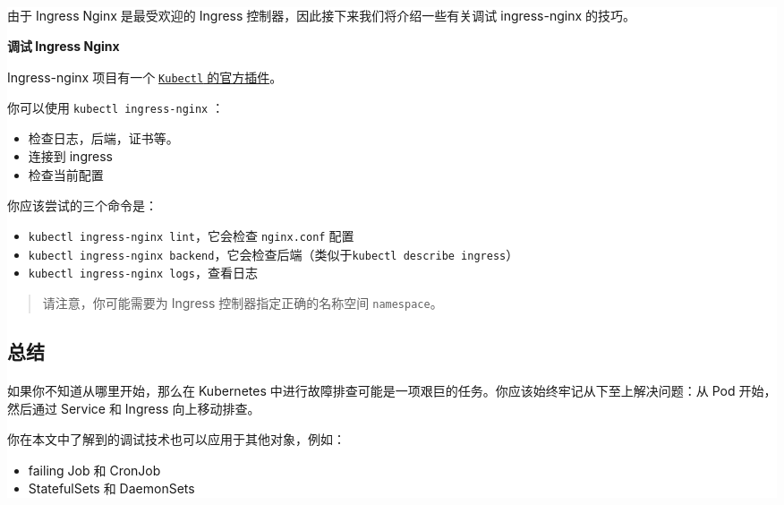 由于 Ingress Nginx 是最受欢迎的 Ingress 控制器，因此接下来我们将介绍一些有关调试 ingress-nginx 的技巧。

**调试 Ingress Nginx**

Ingress-nginx 项目有一个 [`Kubectl` 的官方插件](https://kubernetes.github.io/ingress-nginx/kubectl-plugin/)。

你可以使用 `kubectl ingress-nginx` ：

* 检查日志，后端，证书等。
* 连接到 ingress
* 检查当前配置


你应该尝试的三个命令是：

* `kubectl ingress-nginx lint`，它会检查 `nginx.conf` 配置
* `kubectl ingress-nginx backend`，它会检查后端（类似于`kubectl describe ingress`）
* `kubectl ingress-nginx logs`，查看日志

> 请注意，你可能需要为 Ingress 控制器指定正确的名称空间 `namespace`。

## 总结

如果你不知道从哪里开始，那么在 Kubernetes 中进行故障排查可能是一项艰巨的任务。你应该始终牢记从下至上解决问题：从 Pod 开始，然后通过 Service 和 Ingress 向上移动排查。

你在本文中了解到的调试技术也可以应用于其他对象，例如：

* failing Job 和 CronJob
* StatefulSets 和 DaemonSets